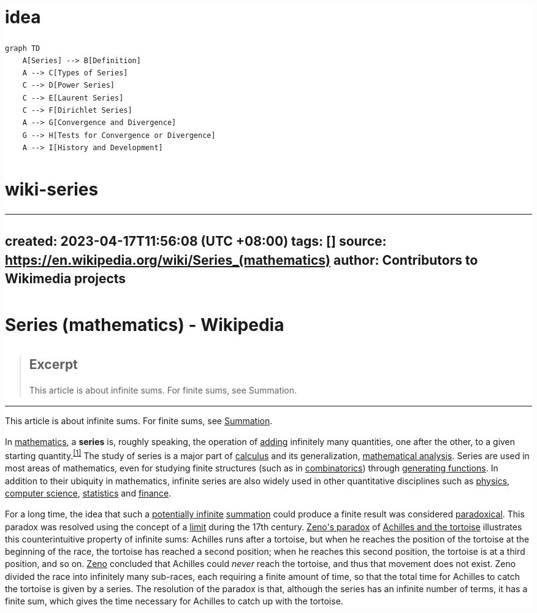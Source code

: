 # idea

```mermaid
graph TD
    A[Series] --> B[Definition]
    A --> C[Types of Series]
    C --> D[Power Series]
    C --> E[Laurent Series]
    C --> F[Dirichlet Series]
    A --> G[Convergence and Divergence]
    G --> H[Tests for Convergence or Divergence]
    A --> I[History and Development]
```


# wiki-series

---
created: 2023-04-17T11:56:08 (UTC +08:00)
tags: []
source: https://en.wikipedia.org/wiki/Series_(mathematics)
author: Contributors to Wikimedia projects
---

# Series (mathematics) - Wikipedia

> ## Excerpt
> This article is about infinite sums. For finite sums, see Summation.

---
This article is about infinite sums. For finite sums, see [Summation](https://en.wikipedia.org/wiki/Summation "Summation").

In [mathematics](https://en.wikipedia.org/wiki/Mathematics "Mathematics"), a **series** is, roughly speaking, the operation of [adding](https://en.wikipedia.org/wiki/Addition "Addition") infinitely many quantities, one after the other, to a given starting quantity.<sup id="cite_ref-1"><a href="https://en.wikipedia.org/wiki/Series_(mathematics)#cite_note-1">[1]</a></sup> The study of series is a major part of [calculus](https://en.wikipedia.org/wiki/Calculus "Calculus") and its generalization, [mathematical analysis](https://en.wikipedia.org/wiki/Mathematical_analysis "Mathematical analysis"). Series are used in most areas of mathematics, even for studying finite structures (such as in [combinatorics](https://en.wikipedia.org/wiki/Combinatorics "Combinatorics")) through [generating functions](https://en.wikipedia.org/wiki/Generating_function "Generating function"). In addition to their ubiquity in mathematics, infinite series are also widely used in other quantitative disciplines such as [physics](https://en.wikipedia.org/wiki/Physics "Physics"), [computer science](https://en.wikipedia.org/wiki/Computer_science "Computer science"), [statistics](https://en.wikipedia.org/wiki/Statistics "Statistics") and [finance](https://en.wikipedia.org/wiki/Finance "Finance").

For a long time, the idea that such a [potentially infinite](https://en.wikipedia.org/wiki/Potential_infinity "Potential infinity") [summation](https://en.wikipedia.org/wiki/Summation "Summation") could produce a finite result was considered [paradoxical](https://en.wikipedia.org/wiki/Paradox "Paradox"). This paradox was resolved using the concept of a [limit](https://en.wikipedia.org/wiki/Limit_(mathematics) "Limit (mathematics)") during the 17th century. [Zeno's paradox](https://en.wikipedia.org/wiki/Zeno%27s_paradox "Zeno's paradox") of [Achilles and the tortoise](https://en.wikipedia.org/wiki/Achilles_and_the_tortoise "Achilles and the tortoise") illustrates this counterintuitive property of infinite sums: Achilles runs after a tortoise, but when he reaches the position of the tortoise at the beginning of the race, the tortoise has reached a second position; when he reaches this second position, the tortoise is at a third position, and so on. [Zeno](https://en.wikipedia.org/wiki/Zeno_of_Elea "Zeno of Elea") concluded that Achilles could _never_ reach the tortoise, and thus that movement does not exist. Zeno divided the race into infinitely many sub-races, each requiring a finite amount of time, so that the total time for Achilles to catch the tortoise is given by a series. The resolution of the paradox is that, although the series has an infinite number of terms, it has a finite sum, which gives the time necessary for Achilles to catch up with the tortoise.
